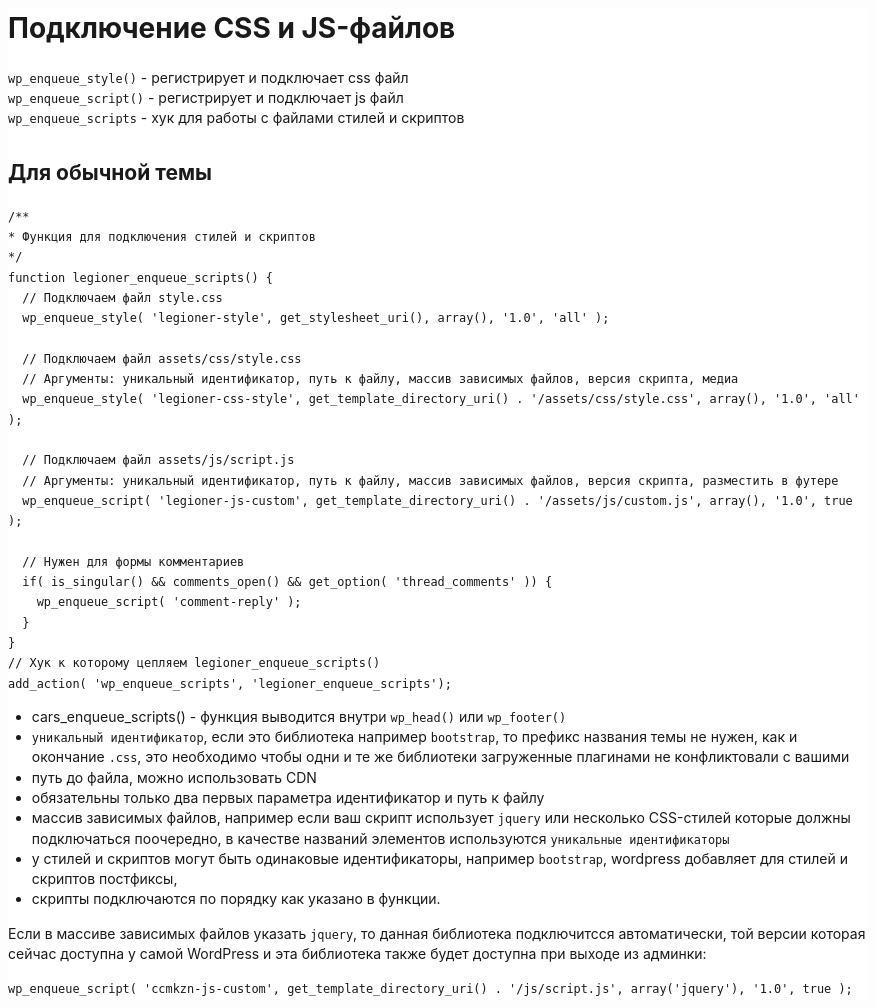 # Подключение CSS и JS-файлов
`wp_enqueue_style()` - регистрирует и подключает css файл  
`wp_enqueue_script()` - регистрирует и подключает js файл  
`wp_enqueue_scripts` - хук для работы с файлами стилей и скриптов

## Для обычной темы

    /**
    * Функция для подключения стилей и скриптов
    */
    function legioner_enqueue_scripts() {
      // Подключаем файл style.css
      wp_enqueue_style( 'legioner-style', get_stylesheet_uri(), array(), '1.0', 'all' );

      // Подключаем файл assets/css/style.css
      // Аргументы: уникальный идентификатор, путь к файлу, массив зависимых файлов, версия скрипта, медиа
      wp_enqueue_style( 'legioner-css-style', get_template_directory_uri() . '/assets/css/style.css', array(), '1.0', 'all' );

      // Подключаем файл assets/js/script.js
      // Аргументы: уникальный идентификатор, путь к файлу, массив зависимых файлов, версия скрипта, разместить в футере
      wp_enqueue_script( 'legioner-js-custom', get_template_directory_uri() . '/assets/js/custom.js', array(), '1.0', true );

      // Нужен для формы комментариев
      if( is_singular() && comments_open() && get_option( 'thread_comments' )) {
        wp_enqueue_script( 'comment-reply' );
      }
    }
    // Хук к которому цепляем legioner_enqueue_scripts()
    add_action( 'wp_enqueue_scripts', 'legioner_enqueue_scripts');

- cars_enqueue_scripts() - функция выводится внутри `wp_head()` или `wp_footer()`
- `уникальный идентификатор`, если это библиотека например `bootstrap`, то префикс названия темы не нужен, как и окончание `.css`, это необходимо чтобы одни и те же библиотеки загруженные плагинами не конфликтовали с вашими
- путь до файла, можно использовать CDN
- обязательны только два первых параметра идентификатор и путь к файлу
- массив зависимых файлов, например если ваш скрипт использует `jquery` или несколько CSS-стилей которые должны подключаться поочередно, в качестве названий элементов используются `уникальные идентификаторы`
- у стилей и скриптов могут быть одинаковые идентификаторы, например `bootstrap`, wordpress добавляет для стилей и скриптов постфиксы,
- скрипты подключаются по порядку как указано в функции.

Если в массиве зависимых файлов указать `jquery`, то данная библиотека подключитсся автоматически, той версии которая сейчас доступна у самой WordPress и эта библиотека также будет доступна при выходе из админки:

    wp_enqueue_script( 'ccmkzn-js-custom', get_template_directory_uri() . '/js/script.js', array('jquery'), '1.0', true );
